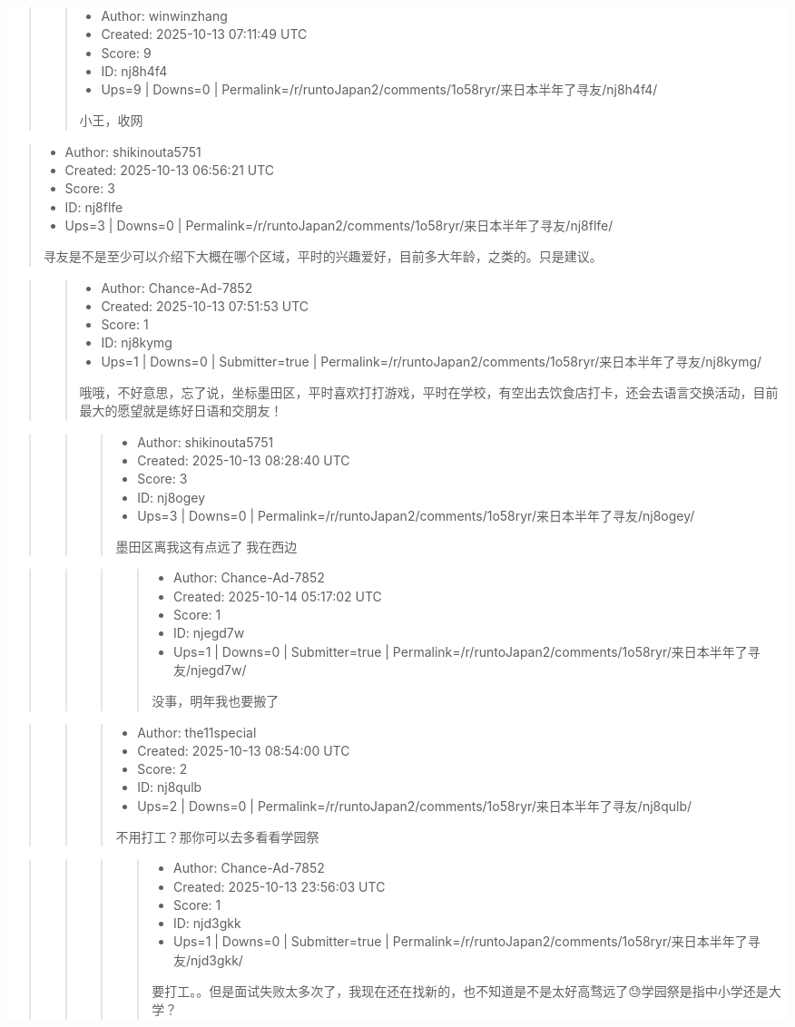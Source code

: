 >> - Author: winwinzhang
>> - Created: 2025-10-13 07:11:49 UTC
>> - Score: 9
>> - ID: nj8h4f4
>> - Ups=9 | Downs=0 | Permalink=/r/runtoJapan2/comments/1o58ryr/来日本半年了寻友/nj8h4f4/
>>
>> 小王，收网

> - Author: shikinouta5751
> - Created: 2025-10-13 06:56:21 UTC
> - Score: 3
> - ID: nj8flfe
> - Ups=3 | Downs=0 | Permalink=/r/runtoJapan2/comments/1o58ryr/来日本半年了寻友/nj8flfe/
>
> 寻友是不是至少可以介绍下大概在哪个区域，平时的兴趣爱好，目前多大年龄，之类的。只是建议。

>> - Author: Chance-Ad-7852
>> - Created: 2025-10-13 07:51:53 UTC
>> - Score: 1
>> - ID: nj8kymg
>> - Ups=1 | Downs=0 | Submitter=true | Permalink=/r/runtoJapan2/comments/1o58ryr/来日本半年了寻友/nj8kymg/
>>
>> 哦哦，不好意思，忘了说，坐标墨田区，平时喜欢打打游戏，平时在学校，有空出去饮食店打卡，还会去语言交换活动，目前最大的愿望就是练好日语和交朋友！

>>> - Author: shikinouta5751
>>> - Created: 2025-10-13 08:28:40 UTC
>>> - Score: 3
>>> - ID: nj8ogey
>>> - Ups=3 | Downs=0 | Permalink=/r/runtoJapan2/comments/1o58ryr/来日本半年了寻友/nj8ogey/
>>>
>>> 墨田区离我这有点远了 我在西边

>>>> - Author: Chance-Ad-7852
>>>> - Created: 2025-10-14 05:17:02 UTC
>>>> - Score: 1
>>>> - ID: njegd7w
>>>> - Ups=1 | Downs=0 | Submitter=true | Permalink=/r/runtoJapan2/comments/1o58ryr/来日本半年了寻友/njegd7w/
>>>>
>>>> 没事，明年我也要搬了

>>> - Author: the11special
>>> - Created: 2025-10-13 08:54:00 UTC
>>> - Score: 2
>>> - ID: nj8qulb
>>> - Ups=2 | Downs=0 | Permalink=/r/runtoJapan2/comments/1o58ryr/来日本半年了寻友/nj8qulb/
>>>
>>> 不用打工？那你可以去多看看学园祭

>>>> - Author: Chance-Ad-7852
>>>> - Created: 2025-10-13 23:56:03 UTC
>>>> - Score: 1
>>>> - ID: njd3gkk
>>>> - Ups=1 | Downs=0 | Submitter=true | Permalink=/r/runtoJapan2/comments/1o58ryr/来日本半年了寻友/njd3gkk/
>>>>
>>>> 要打工。。但是面试失败太多次了，我现在还在找新的，也不知道是不是太好高骛远了😓学园祭是指中小学还是大学？
